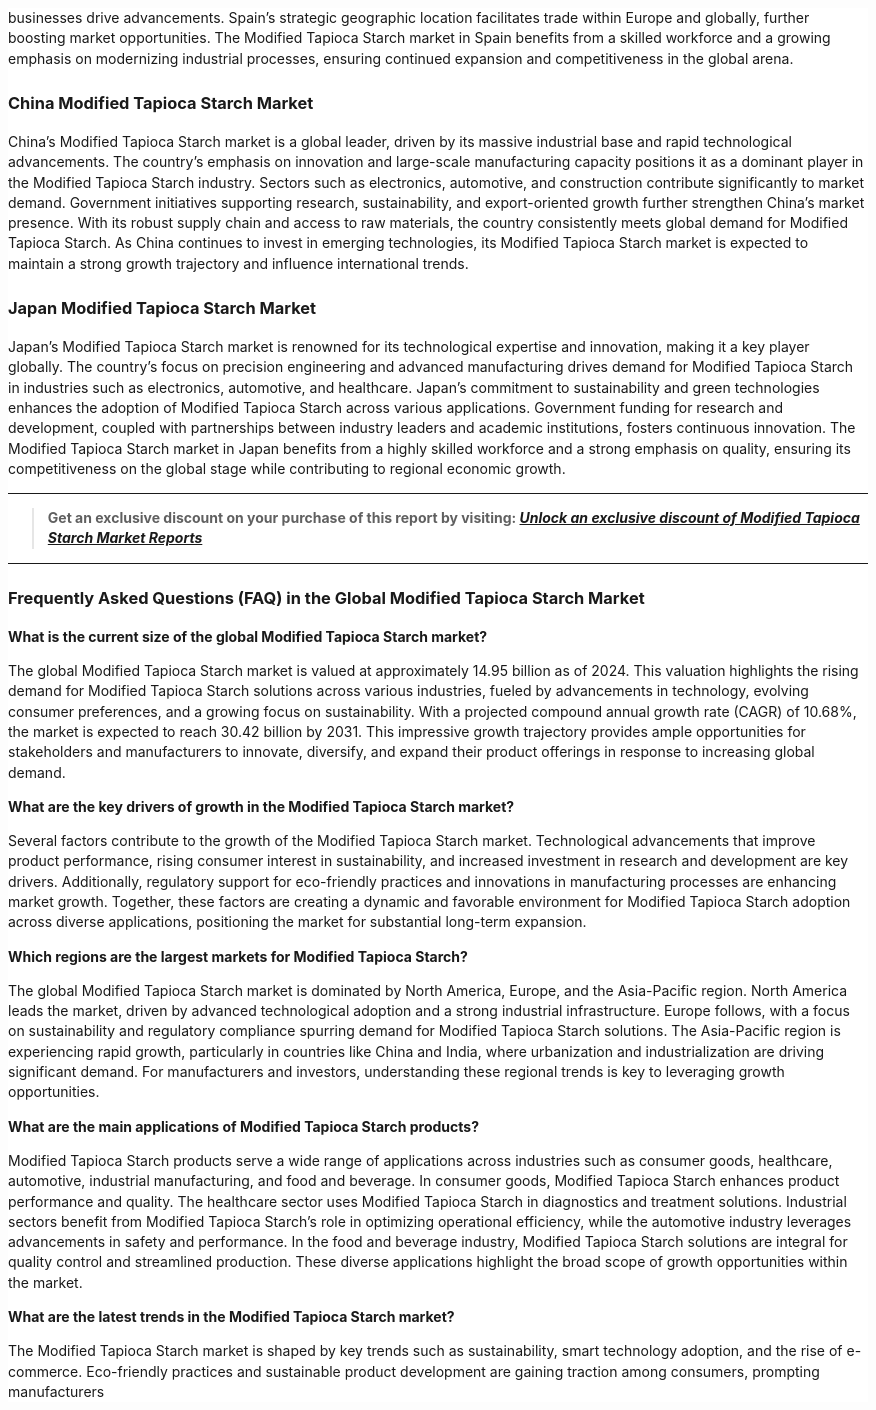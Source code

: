 businesses drive advancements. Spain&rsquo;s strategic geographic location facilitates trade within Europe and globally, further boosting market opportunities. The Modified Tapioca Starch market in Spain benefits from a skilled workforce and a growing emphasis on modernizing industrial processes, ensuring continued expansion and competitiveness in the global arena.</p><h3>China Modified Tapioca Starch Market</h3><p>China&rsquo;s Modified Tapioca Starch market is a global leader, driven by its massive industrial base and rapid technological advancements. The country&rsquo;s emphasis on innovation and large-scale manufacturing capacity positions it as a dominant player in the Modified Tapioca Starch industry. Sectors such as electronics, automotive, and construction contribute significantly to market demand. Government initiatives supporting research, sustainability, and export-oriented growth further strengthen China&rsquo;s market presence. With its robust supply chain and access to raw materials, the country consistently meets global demand for Modified Tapioca Starch. As China continues to invest in emerging technologies, its Modified Tapioca Starch market is expected to maintain a strong growth trajectory and influence international trends.</p><h3>Japan Modified Tapioca Starch Market</h3><p>Japan&rsquo;s Modified Tapioca Starch market is renowned for its technological expertise and innovation, making it a key player globally. The country&rsquo;s focus on precision engineering and advanced manufacturing drives demand for Modified Tapioca Starch in industries such as electronics, automotive, and healthcare. Japan&rsquo;s commitment to sustainability and green technologies enhances the adoption of Modified Tapioca Starch across various applications. Government funding for research and development, coupled with partnerships between industry leaders and academic institutions, fosters continuous innovation. The Modified Tapioca Starch market in Japan benefits from a highly skilled workforce and a strong emphasis on quality, ensuring its competitiveness on the global stage while contributing to regional economic growth.</p><hr /><blockquote><p><strong>Get an exclusive discount on your purchase of this report by visiting: <em><a href="://marketresearchpulse.com/ask-for-discount/23483?utm_source=Github&amp;utm_medium=0117">Unlock an exclusive discount of Modified Tapioca Starch Market Reports</a></em>&nbsp;</strong></p></blockquote><hr /><h3>Frequently Asked Questions (FAQ) in the Global Modified Tapioca Starch Market</h3><p><strong>What is the current size of the global Modified Tapioca Starch market?</strong></p><p>The global Modified Tapioca Starch market is valued at approximately 14.95 billion as of 2024. This valuation highlights the rising demand for Modified Tapioca Starch solutions across various industries, fueled by advancements in technology, evolving consumer preferences, and a growing focus on sustainability. With a projected compound annual growth rate (CAGR) of 10.68%, the market is expected to reach 30.42 billion by 2031. This impressive growth trajectory provides ample opportunities for stakeholders and manufacturers to innovate, diversify, and expand their product offerings in response to increasing global demand.</p><p><strong>What are the key drivers of growth in the Modified Tapioca Starch market?</strong></p><p>Several factors contribute to the growth of the Modified Tapioca Starch market. Technological advancements that improve product performance, rising consumer interest in sustainability, and increased investment in research and development are key drivers. Additionally, regulatory support for eco-friendly practices and innovations in manufacturing processes are enhancing market growth. Together, these factors are creating a dynamic and favorable environment for Modified Tapioca Starch adoption across diverse applications, positioning the market for substantial long-term expansion.</p><p><strong>Which regions are the largest markets for Modified Tapioca Starch?</strong></p><p>The global Modified Tapioca Starch market is dominated by North America, Europe, and the Asia-Pacific region. North America leads the market, driven by advanced technological adoption and a strong industrial infrastructure. Europe follows, with a focus on sustainability and regulatory compliance spurring demand for Modified Tapioca Starch solutions. The Asia-Pacific region is experiencing rapid growth, particularly in countries like China and India, where urbanization and industrialization are driving significant demand. For manufacturers and investors, understanding these regional trends is key to leveraging growth opportunities.</p><p><strong>What are the main applications of Modified Tapioca Starch products?</strong></p><p>Modified Tapioca Starch products serve a wide range of applications across industries such as consumer goods, healthcare, automotive, industrial manufacturing, and food and beverage. In consumer goods, Modified Tapioca Starch enhances product performance and quality. The healthcare sector uses Modified Tapioca Starch in diagnostics and treatment solutions. Industrial sectors benefit from Modified Tapioca Starch&rsquo;s role in optimizing operational efficiency, while the automotive industry leverages advancements in safety and performance. In the food and beverage industry, Modified Tapioca Starch solutions are integral for quality control and streamlined production. These diverse applications highlight the broad scope of growth opportunities within the market.</p><p><strong>What are the latest trends in the Modified Tapioca Starch market?</strong></p><p>The Modified Tapioca Starch market is shaped by key trends such as sustainability, smart technology adoption, and the rise of e-commerce. Eco-friendly practices and sustainable product development are gaining traction among consumers, prompting manufacturers